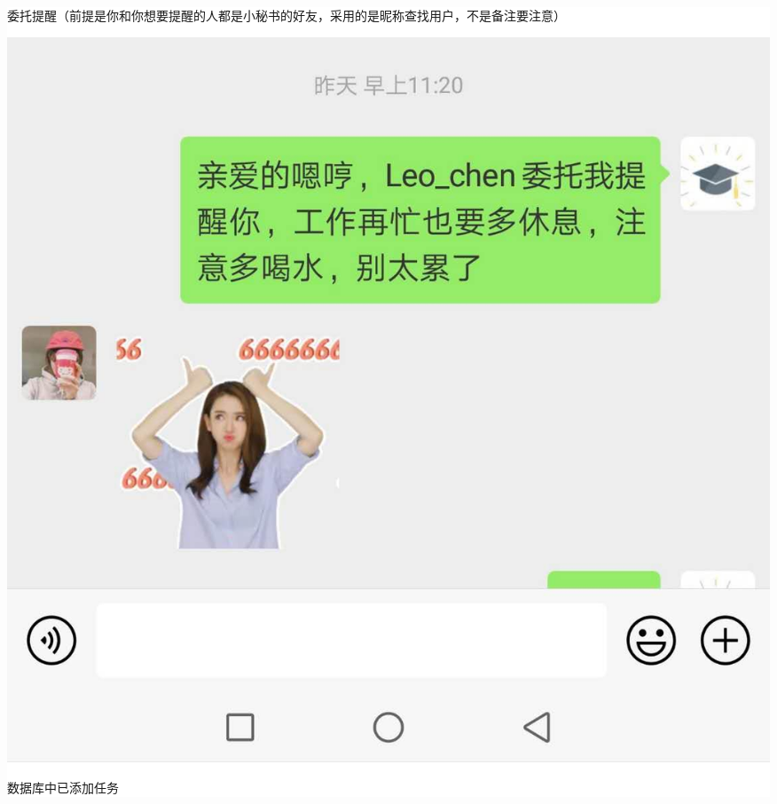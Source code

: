 委托提醒（前提是你和你想要提醒的人都是小秘书的好友，采用的是昵称查找用户，不是备注要注意）

![image](/assets/2019/koa-wechaty-2.jpeg)

数据库中已添加任务
